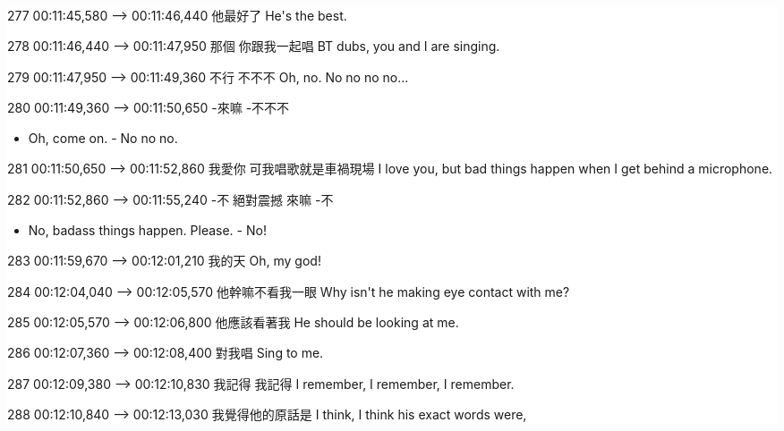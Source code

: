 277
00:11:45,580 --> 00:11:46,440
他最好了
He's the best.

278
00:11:46,440 --> 00:11:47,950
那個 你跟我一起唱
BT dubs, you and I are singing.

279
00:11:47,950 --> 00:11:49,360
不行 不不不
Oh, no. No no no no...

280
00:11:49,360 --> 00:11:50,650
-來嘛  -不不不
- Oh, come on. - No no no.

281
00:11:50,650 --> 00:11:52,860
我愛你 可我唱歌就是車禍現場
I love you, but bad things happen when I get behind a microphone.

282
00:11:52,860 --> 00:11:55,240
-不 絕對震撼 來嘛  -不
- No, badass things happen. Please. - No!

283
00:11:59,670 --> 00:12:01,210
我的天
Oh, my god!

284
00:12:04,040 --> 00:12:05,570
他幹嘛不看我一眼
Why isn't he making eye contact with me?

285
00:12:05,570 --> 00:12:06,800
他應該看著我
He should be looking at me.

286
00:12:07,360 --> 00:12:08,400
對我唱
Sing to me.

287
00:12:09,380 --> 00:12:10,830
我記得 我記得
I remember, I remember, I remember.

288
00:12:10,840 --> 00:12:13,030
我覺得他的原話是
I think, I think his exact words were,
